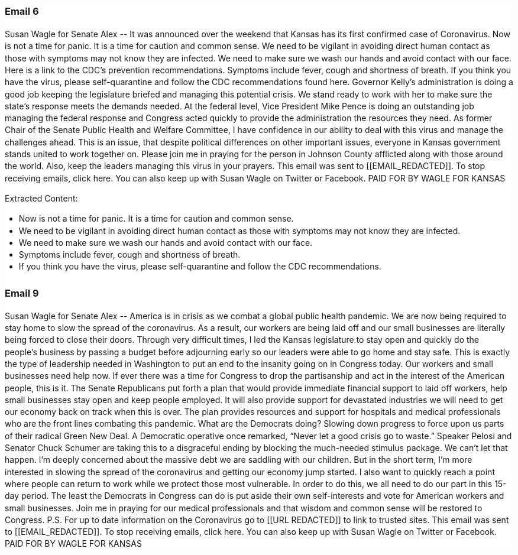 ### Email 6
Susan Wagle for Senate Alex -- It was announced over the weekend that Kansas has its first confirmed case of Coronavirus. Now is not a time for panic. It is a time for caution and common sense. We need to be vigilant in avoiding direct human contact as those with symptoms may not know they are infected. We need to make sure we wash our hands and avoid contact with our face. Here is a link to the CDC’s prevention recommendations. Symptoms include fever, cough and shortness of breath. If you think you have the virus, please self-quarantine and follow the CDC recommendations found here. Governor Kelly’s administration is doing a good job keeping the legislature briefed and managing this potential crisis. We stand ready to work with her to make sure the state’s response meets the demands needed. At the federal level, Vice President Mike Pence is doing an outstanding job managing the federal response and Congress acted quickly to provide the administration the resources they need. As former Chair of the Senate Public Health and Welfare Committee, I have confidence in our ability to deal with this virus and manage the challenges ahead. This is an issue, that despite political differences on other important issues, everyone in Kansas government stands united to work together on. Please join me in praying for the person in Johnson County afflicted along with those around the world. Also, keep the leaders managing this virus in your prayers. This email was sent to [[EMAIL_REDACTED]]. To stop receiving emails, click here. You can also keep up with Susan Wagle on Twitter or Facebook. PAID FOR BY WAGLE FOR KANSAS

Extracted Content:
- Now is not a time for panic. It is a time for caution and common sense.
- We need to be vigilant in avoiding direct human contact as those with symptoms may not know they are infected.
- We need to make sure we wash our hands and avoid contact with our face.
- Symptoms include fever, cough and shortness of breath.
- If you think you have the virus, please self-quarantine and follow the CDC recommendations.

### Email 9
Susan Wagle for Senate Alex -- America is in crisis as we combat a global public health pandemic. We are now being required to stay home to slow the spread of the coronavirus. As a result, our workers are being laid off and our small businesses are literally being forced to close their doors. Through very difficult times, I led the Kansas legislature to stay open and quickly do the people’s business by passing a budget before adjourning early so our leaders were able to go home and stay safe. This is exactly the type of leadership needed in Washington to put an end to the insanity going on in Congress today. Our workers and small businesses need help now. If ever there was a time for Congress to drop the partisanship and act in the interest of the American people, this is it. The Senate Republicans put forth a plan that would provide immediate financial support to laid off workers, help small businesses stay open and keep people employed. It will also provide support for devastated industries we will need to get our economy back on track when this is over. The plan provides resources and support for hospitals and medical professionals who are the front lines combating this pandemic. What are the Democrats doing? Slowing down progress to force upon us parts of their radical Green New Deal. A Democratic operative once remarked, “Never let a good crisis go to waste.” Speaker Pelosi and Senator Chuck Schumer are taking this to a disgraceful ending by blocking the much-needed stimulus package.  We can’t let that happen. I’m deeply concerned about the massive debt we are saddling with our children. But in the short term, I’m more interested in slowing the spread of the coronavirus and getting our economy jump started. I also want to quickly reach a point where people can return to work while we protect those most vulnerable. In order to do this, we all need to do our part in this 15-day period. The least the Democrats in Congress can do is put aside their own self-interests and vote for American workers and small businesses. Join me in praying for our medical professionals and that wisdom and common sense will be restored to Congress. P.S. For up to date information on the Coronavirus go to [[URL REDACTED]] to link to trusted sites. This email was sent to [[EMAIL_REDACTED]]. To stop receiving emails, click here. You can also keep up with Susan Wagle on Twitter or Facebook. PAID FOR BY WAGLE FOR KANSAS
